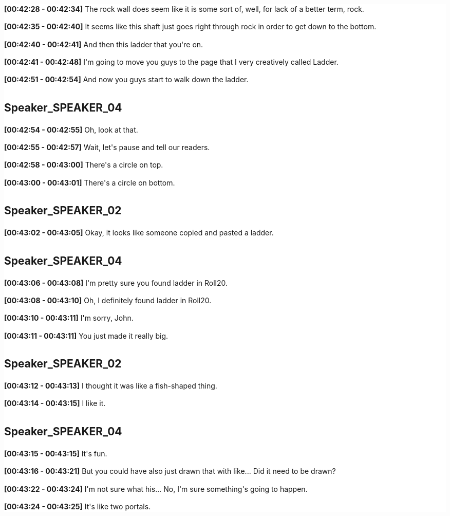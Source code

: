 **[00:42:28 - 00:42:34]** The rock wall does seem like it is some sort of, well, for lack of a better term, rock.

**[00:42:35 - 00:42:40]** It seems like this shaft just goes right through rock in order to get down to the bottom.

**[00:42:40 - 00:42:41]** And then this ladder that you're on.

**[00:42:41 - 00:42:48]** I'm going to move you guys to the page that I very creatively called Ladder.

**[00:42:51 - 00:42:54]** And now you guys start to walk down the ladder.


## Speaker_SPEAKER_04

**[00:42:54 - 00:42:55]** Oh, look at that.

**[00:42:55 - 00:42:57]** Wait, let's pause and tell our readers.

**[00:42:58 - 00:43:00]** There's a circle on top.

**[00:43:00 - 00:43:01]** There's a circle on bottom.


## Speaker_SPEAKER_02

**[00:43:02 - 00:43:05]** Okay, it looks like someone copied and pasted a ladder.


## Speaker_SPEAKER_04

**[00:43:06 - 00:43:08]** I'm pretty sure you found ladder in Roll20.

**[00:43:08 - 00:43:10]** Oh, I definitely found ladder in Roll20.

**[00:43:10 - 00:43:11]** I'm sorry, John.

**[00:43:11 - 00:43:11]** You just made it really big.


## Speaker_SPEAKER_02

**[00:43:12 - 00:43:13]** I thought it was like a fish-shaped thing.

**[00:43:14 - 00:43:15]** I like it.


## Speaker_SPEAKER_04

**[00:43:15 - 00:43:15]** It's fun.

**[00:43:16 - 00:43:21]** But you could have also just drawn that with like... Did it need to be drawn?

**[00:43:22 - 00:43:24]** I'm not sure what his... No, I'm sure something's going to happen.

**[00:43:24 - 00:43:25]** It's like two portals.
